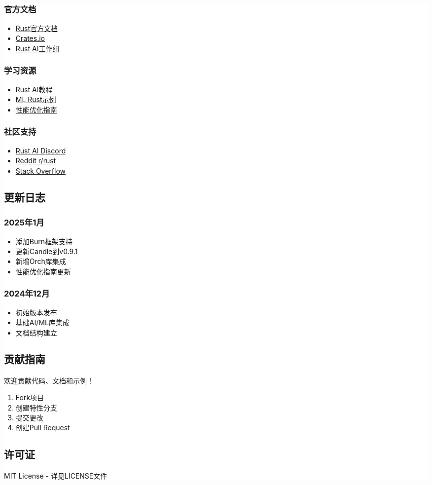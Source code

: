 ### 官方文档

- [Rust官方文档](https://doc.rust-lang.org/)
- [Crates.io](https://crates.io/)
- [Rust AI工作组](https://github.com/rust-ai)

### 学习资源

- [Rust AI教程](https://github.com/rust-ai/rust-ai-tutorials)
- [ML Rust示例](https://github.com/rust-ai/ml-rust-examples)
- [性能优化指南](https://github.com/rust-ai/performance-guide)

### 社区支持

- [Rust AI Discord](https://discord.gg/rust-ai)
- [Reddit r/rust](https://reddit.com/r/rust)
- [Stack Overflow](https://stackoverflow.com/questions/tagged/rust+ai)

## 更新日志

### 2025年1月

- 添加Burn框架支持
- 更新Candle到v0.9.1
- 新增Orch库集成
- 性能优化指南更新

### 2024年12月

- 初始版本发布
- 基础AI/ML库集成
- 文档结构建立

## 贡献指南

欢迎贡献代码、文档和示例！

1. Fork项目
2. 创建特性分支
3. 提交更改
4. 创建Pull Request

## 许可证

MIT License - 详见LICENSE文件
